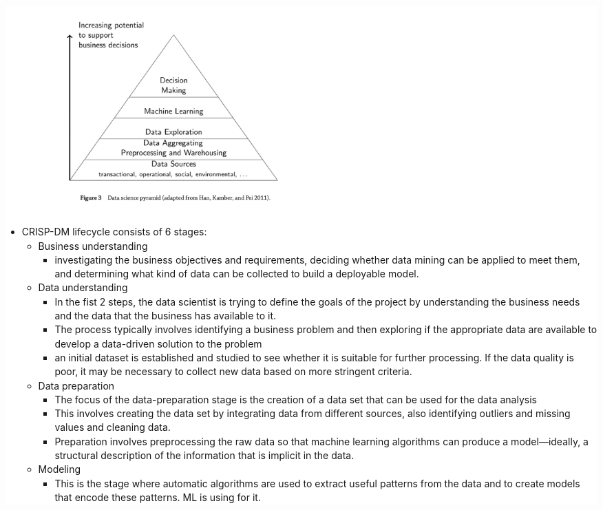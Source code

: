 <img src="./img/1/2.png" alt="alt text" width="500" height="300">

* CRISP-DM lifecycle consists of 6 stages:
    * Business understanding
        * investigating the business objectives and requirements, deciding whether data mining can be applied to meet
          them, and determining what kind of data can be collected to build a deployable model.
    * Data understanding
        * In the fist 2 steps, the data scientist is trying to define the goals of the project by understanding the
          business needs and the data that the business has available to it.
        * The process typically involves identifying a business problem and then exploring if the appropriate data are
          available to develop a data-driven solution to the problem
        * an initial dataset is established and studied to see whether it is suitable for further processing. If the
          data quality is poor, it may be necessary to collect new data based on more stringent criteria.
    * Data preparation
        * The focus of the data-preparation stage is the creation of a data set that can be used for the data analysis
        * This involves creating the data set by integrating data from different sources, also identifying outliers and
          missing values and cleaning data.
        * Preparation involves preprocessing the raw data so that machine learning algorithms can produce a
          model—ideally, a structural description of the information that is implicit in the data.
    * Modeling
        * This is the stage where automatic algorithms are used to extract useful patterns from the data and to create
          models that encode these patterns. ML is using for it.